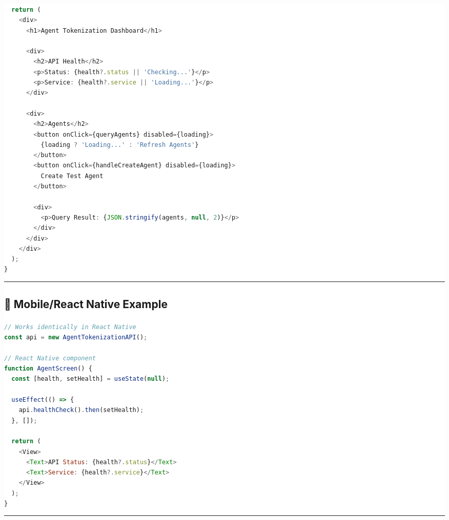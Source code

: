 ```javascript
  return (
    <div>
      <h1>Agent Tokenization Dashboard</h1>

      <div>
        <h2>API Health</h2>
        <p>Status: {health?.status || 'Checking...'}</p>
        <p>Service: {health?.service || 'Loading...'}</p>
      </div>

      <div>
        <h2>Agents</h2>
        <button onClick={queryAgents} disabled={loading}>
          {loading ? 'Loading...' : 'Refresh Agents'}
        </button>
        <button onClick={handleCreateAgent} disabled={loading}>
          Create Test Agent
        </button>

        <div>
          <p>Query Result: {JSON.stringify(agents, null, 2)}</p>
        </div>
      </div>
    </div>
  );
}
```

---

## 📱 **Mobile/React Native Example**

```javascript
// Works identically in React Native
const api = new AgentTokenizationAPI();

// React Native component
function AgentScreen() {
  const [health, setHealth] = useState(null);

  useEffect(() => {
    api.healthCheck().then(setHealth);
  }, []);

  return (
    <View>
      <Text>API Status: {health?.status}</Text>
      <Text>Service: {health?.service}</Text>
    </View>
  );
}
```

---